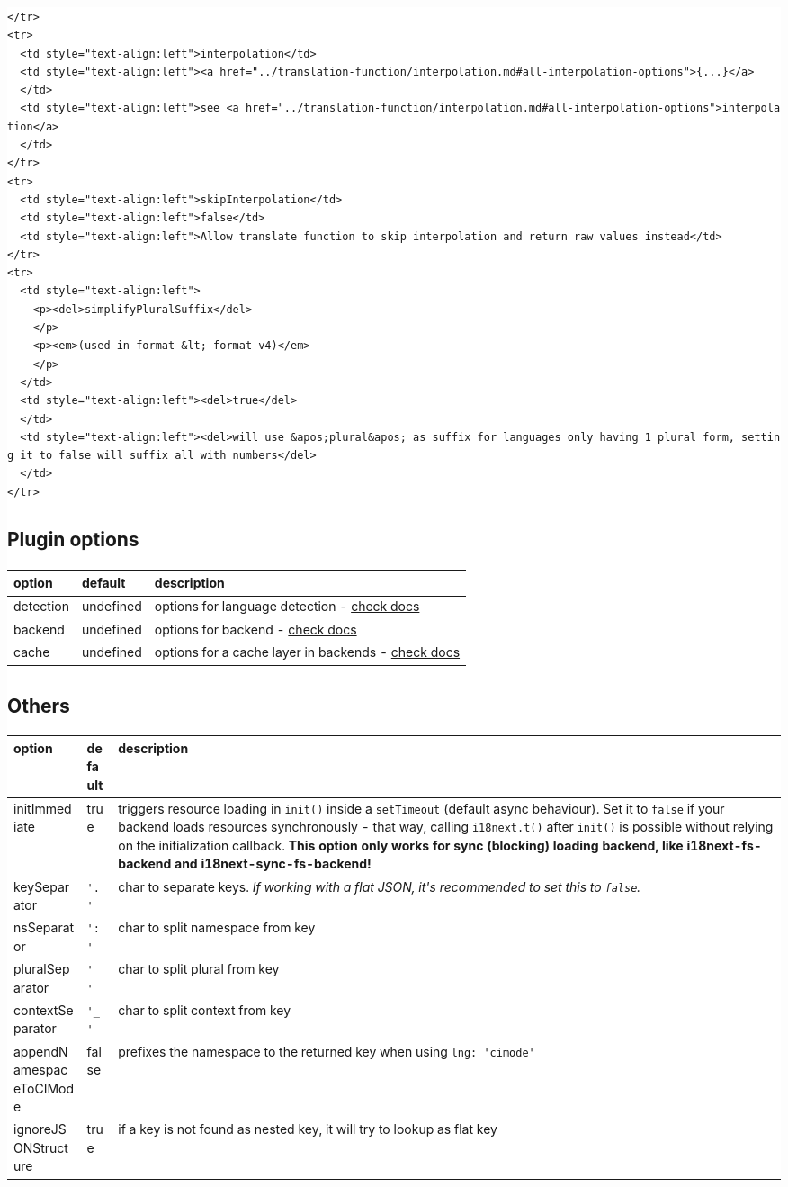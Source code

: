     </tr>
    <tr>
      <td style="text-align:left">interpolation</td>
      <td style="text-align:left"><a href="../translation-function/interpolation.md#all-interpolation-options">{...}</a>
      </td>
      <td style="text-align:left">see <a href="../translation-function/interpolation.md#all-interpolation-options">interpolation</a>
      </td>
    </tr>
    <tr>
      <td style="text-align:left">skipInterpolation</td>
      <td style="text-align:left">false</td>
      <td style="text-align:left">Allow translate function to skip interpolation and return raw values instead</td>
    </tr>
    <tr>
      <td style="text-align:left">
        <p><del>simplifyPluralSuffix</del>
        </p>
        <p><em>(used in format &lt; format v4)</em>
        </p>
      </td>
      <td style="text-align:left"><del>true</del>
      </td>
      <td style="text-align:left"><del>will use &apos;plural&apos; as suffix for languages only having 1 plural form, setting it to false will suffix all with numbers</del>
      </td>
    </tr>
  </tbody>
</table>

## Plugin options

| option | default | description |
| :--- | :--- | :--- |
| detection | undefined | options for language detection - [check docs](plugins-and-utils.md#language-detector) |
| backend | undefined | options for backend - [check docs](plugins-and-utils.md#backends) |
| cache | undefined | options for a cache layer in backends - [check docs](plugins-and-utils.md#backends) |

## Others

| option | default | description |
| :--- | :--- | :--- |
| initImmediate | true | triggers resource loading in `init()` inside a `setTimeout` \(default async behaviour\). Set it to `false` if your backend loads resources synchronously - that way, calling `i18next.t()` after `init()` is possible without relying on the initialization callback.  **This option only works for sync \(blocking\) loading backend, like i18next-fs-backend and i18next-sync-fs-backend!** |
| keySeparator | `'.'` | char to separate keys. _If working with a flat JSON, it's recommended to set this to `false`._ |
| nsSeparator | `':'` | char to split namespace from key |
| pluralSeparator | `'_'` | char to split plural from key |
| contextSeparator | `'_'` | char to split context from key |
| appendNamespaceToCIMode | false | prefixes the namespace to the returned key when using `lng: 'cimode'` |
| ignoreJSONStructure | true | if a key is not found as nested key, it will try to lookup as flat key |
